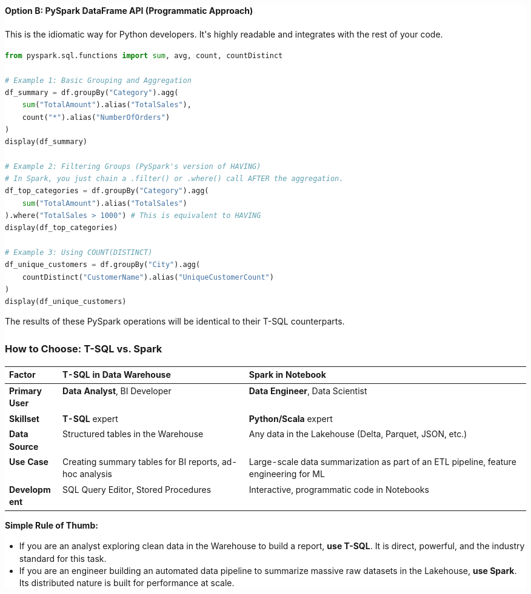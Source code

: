 #### Option B: PySpark DataFrame API (Programmatic Approach)

This is the idiomatic way for Python developers. It's highly readable and integrates with the rest of your code.

```python
from pyspark.sql.functions import sum, avg, count, countDistinct

# Example 1: Basic Grouping and Aggregation
df_summary = df.groupBy("Category").agg(
    sum("TotalAmount").alias("TotalSales"),
    count("*").alias("NumberOfOrders")
)
display(df_summary)

# Example 2: Filtering Groups (PySpark's version of HAVING)
# In Spark, you just chain a .filter() or .where() call AFTER the aggregation.
df_top_categories = df.groupBy("Category").agg(
    sum("TotalAmount").alias("TotalSales")
).where("TotalSales > 1000") # This is equivalent to HAVING
display(df_top_categories)

# Example 3: Using COUNT(DISTINCT)
df_unique_customers = df.groupBy("City").agg(
    countDistinct("CustomerName").alias("UniqueCustomerCount")
)
display(df_unique_customers)
```
The results of these PySpark operations will be identical to their T-SQL counterparts.

### How to Choose: T-SQL vs. Spark

| Factor | T-SQL in Data Warehouse | Spark in Notebook |
| :--- | :--- | :--- |
| **Primary User** | **Data Analyst**, BI Developer | **Data Engineer**, Data Scientist |
| **Skillset** | **T-SQL** expert | **Python/Scala** expert |
| **Data Source** | Structured tables in the Warehouse | Any data in the Lakehouse (Delta, Parquet, JSON, etc.) |
| **Use Case** | Creating summary tables for BI reports, ad-hoc analysis | Large-scale data summarization as part of an ETL pipeline, feature engineering for ML |
| **Development**| SQL Query Editor, Stored Procedures | Interactive, programmatic code in Notebooks |

**Simple Rule of Thumb:**

*   If you are an analyst exploring clean data in the Warehouse to build a report, **use T-SQL**. It is direct, powerful, and the industry standard for this task.
*   If you are an engineer building an automated data pipeline to summarize massive raw datasets in the Lakehouse, **use Spark**. Its distributed nature is built for performance at scale.
